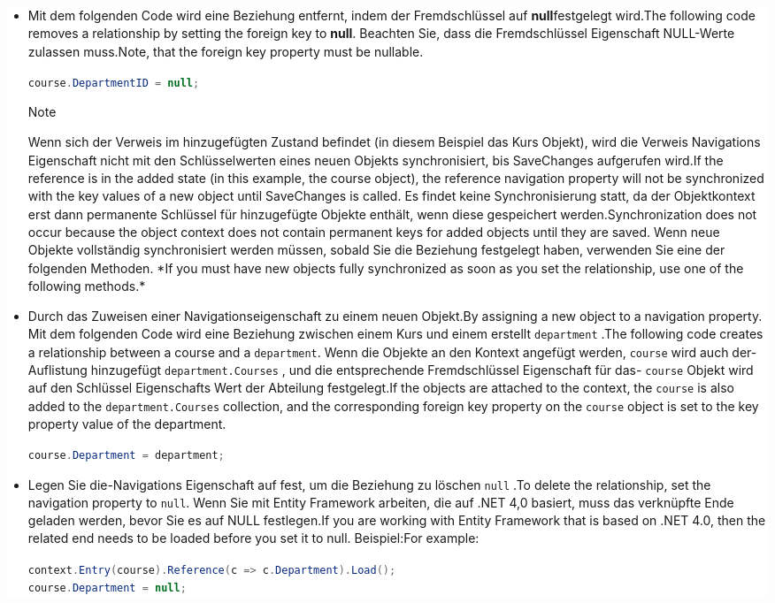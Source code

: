 - <span data-ttu-id="a8f98-152">Mit dem folgenden Code wird eine Beziehung entfernt, indem der Fremdschlüssel auf **null**festgelegt wird.</span><span class="sxs-lookup"><span data-stu-id="a8f98-152">The following code removes a relationship by setting the foreign key to **null**.</span></span> <span data-ttu-id="a8f98-153">Beachten Sie, dass die Fremdschlüssel Eigenschaft NULL-Werte zulassen muss.</span><span class="sxs-lookup"><span data-stu-id="a8f98-153">Note, that the foreign key property must be nullable.</span></span>  
  ``` csharp
  course.DepartmentID = null;
  ```

  >[!NOTE]
  > <span data-ttu-id="a8f98-154">Wenn sich der Verweis im hinzugefügten Zustand befindet (in diesem Beispiel das Kurs Objekt), wird die Verweis Navigations Eigenschaft nicht mit den Schlüsselwerten eines neuen Objekts synchronisiert, bis SaveChanges aufgerufen wird.</span><span class="sxs-lookup"><span data-stu-id="a8f98-154">If the reference is in the added state (in this example, the course object), the reference navigation property will not be synchronized with the key values of a new object until SaveChanges is called.</span></span> <span data-ttu-id="a8f98-155">Es findet keine Synchronisierung statt, da der Objektkontext erst dann permanente Schlüssel für hinzugefügte Objekte enthält, wenn diese gespeichert werden.</span><span class="sxs-lookup"><span data-stu-id="a8f98-155">Synchronization does not occur because the object context does not contain permanent keys for added objects until they are saved.</span></span> <span data-ttu-id="a8f98-156">Wenn neue Objekte vollständig synchronisiert werden müssen, sobald Sie die Beziehung festgelegt haben, verwenden Sie eine der folgenden Methoden. \*</span><span class="sxs-lookup"><span data-stu-id="a8f98-156">If you must have new objects fully synchronized as soon as you set the relationship, use one of the following methods.\*</span></span>

- <span data-ttu-id="a8f98-157">Durch das Zuweisen einer Navigationseigenschaft zu einem neuen Objekt.</span><span class="sxs-lookup"><span data-stu-id="a8f98-157">By assigning a new object to a navigation property.</span></span> <span data-ttu-id="a8f98-158">Mit dem folgenden Code wird eine Beziehung zwischen einem Kurs und einem erstellt `department` .</span><span class="sxs-lookup"><span data-stu-id="a8f98-158">The following code creates a relationship between a course and a `department`.</span></span> <span data-ttu-id="a8f98-159">Wenn die Objekte an den Kontext angefügt werden, `course` wird auch der-Auflistung hinzugefügt `department.Courses` , und die entsprechende Fremdschlüssel Eigenschaft für das- `course` Objekt wird auf den Schlüssel Eigenschafts Wert der Abteilung festgelegt.</span><span class="sxs-lookup"><span data-stu-id="a8f98-159">If the objects are attached to the context, the `course` is also added to the `department.Courses` collection, and the corresponding foreign key property on the `course` object is set to the key property value of the department.</span></span>  
  ``` csharp
  course.Department = department;
  ```

- <span data-ttu-id="a8f98-160">Legen Sie die-Navigations Eigenschaft auf fest, um die Beziehung zu löschen `null` .</span><span class="sxs-lookup"><span data-stu-id="a8f98-160">To delete the relationship, set the navigation property to `null`.</span></span> <span data-ttu-id="a8f98-161">Wenn Sie mit Entity Framework arbeiten, die auf .NET 4,0 basiert, muss das verknüpfte Ende geladen werden, bevor Sie es auf NULL festlegen.</span><span class="sxs-lookup"><span data-stu-id="a8f98-161">If you are working with Entity Framework that is based on .NET 4.0, then the related end needs to be loaded before you set it to null.</span></span> <span data-ttu-id="a8f98-162">Beispiel:</span><span class="sxs-lookup"><span data-stu-id="a8f98-162">For example:</span></span>   
  ``` csharp
  context.Entry(course).Reference(c => c.Department).Load();
  course.Department = null;
  ```
